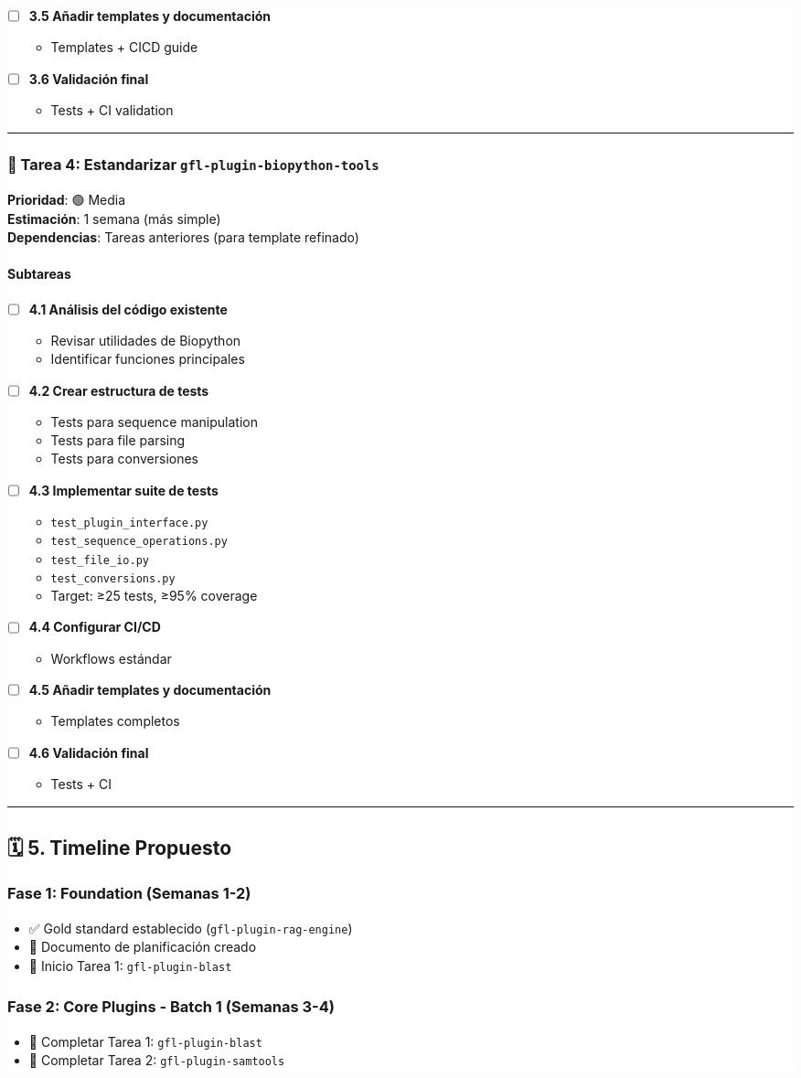 - [ ] **3.5 Añadir templates y documentación**
  - Templates + CICD guide

- [ ] **3.6 Validación final**
  - Tests + CI validation

---

### 🔧 Tarea 4: Estandarizar `gfl-plugin-biopython-tools`

**Prioridad**: 🟢 Media  
**Estimación**: 1 semana (más simple)  
**Dependencias**: Tareas anteriores (para template refinado)

#### Subtareas

- [ ] **4.1 Análisis del código existente**
  - Revisar utilidades de Biopython
  - Identificar funciones principales

- [ ] **4.2 Crear estructura de tests**
  - Tests para sequence manipulation
  - Tests para file parsing
  - Tests para conversiones

- [ ] **4.3 Implementar suite de tests**
  - `test_plugin_interface.py`
  - `test_sequence_operations.py`
  - `test_file_io.py`
  - `test_conversions.py`
  - Target: ≥25 tests, ≥95% coverage

- [ ] **4.4 Configurar CI/CD**
  - Workflows estándar

- [ ] **4.5 Añadir templates y documentación**
  - Templates completos

- [ ] **4.6 Validación final**
  - Tests + CI

---

## 🗓️ 5. Timeline Propuesto

### Fase 1: Foundation (Semanas 1-2)
- ✅ Gold standard establecido (`gfl-plugin-rag-engine`)
- 🔄 Documento de planificación creado
- 🔄 Inicio Tarea 1: `gfl-plugin-blast`

### Fase 2: Core Plugins - Batch 1 (Semanas 3-4)
- 🔄 Completar Tarea 1: `gfl-plugin-blast`
- 🔄 Completar Tarea 2: `gfl-plugin-samtools`
